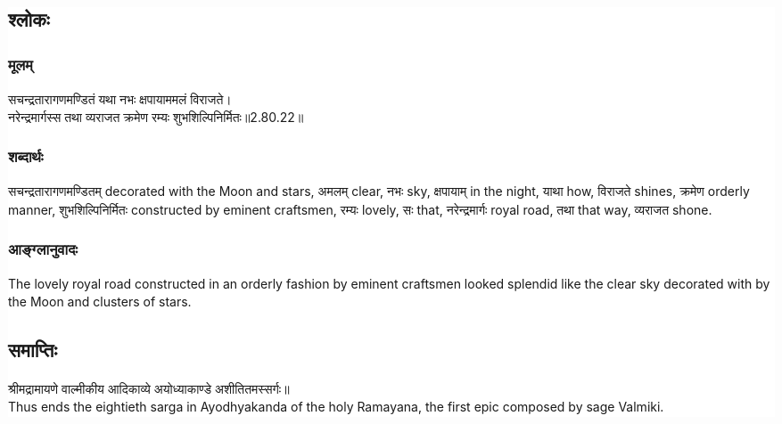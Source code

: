 

## श्लोकः
### मूलम्
सचन्द्रतारागणमण्डितं यथा नभः क्षपायाममलं विराजते।  
नरेन्द्रमार्गस्स तथा व्यराजत क्रमेण रम्यः शुभशिल्पिनिर्मितः॥2.80.22॥

### शब्दार्थः
सचन्द्रतारागणमण्डितम् decorated with the Moon and stars, अमलम् clear, नभः sky, क्षपायाम् in the night, याथा how, विराजते shines, क्रमेण orderly manner, शुभशिल्पिनिर्मितः constructed by eminent craftsmen, रम्यः lovely, सः that, नरेन्द्रमार्गः royal road, तथा that way, व्यराजत shone.

### आङ्ग्लानुवादः
The lovely royal road constructed in an orderly fashion by eminent craftsmen looked splendid like the clear sky decorated with by the Moon and clusters of stars.  

## समाप्तिः
 श्रीमद्रामायणे वाल्मीकीय आदिकाव्ये अयोध्याकाण्डे अशीतितमस्सर्गः॥  
Thus ends the eightieth sarga in Ayodhyakanda of the holy Ramayana, the first epic composed by sage Valmiki.

